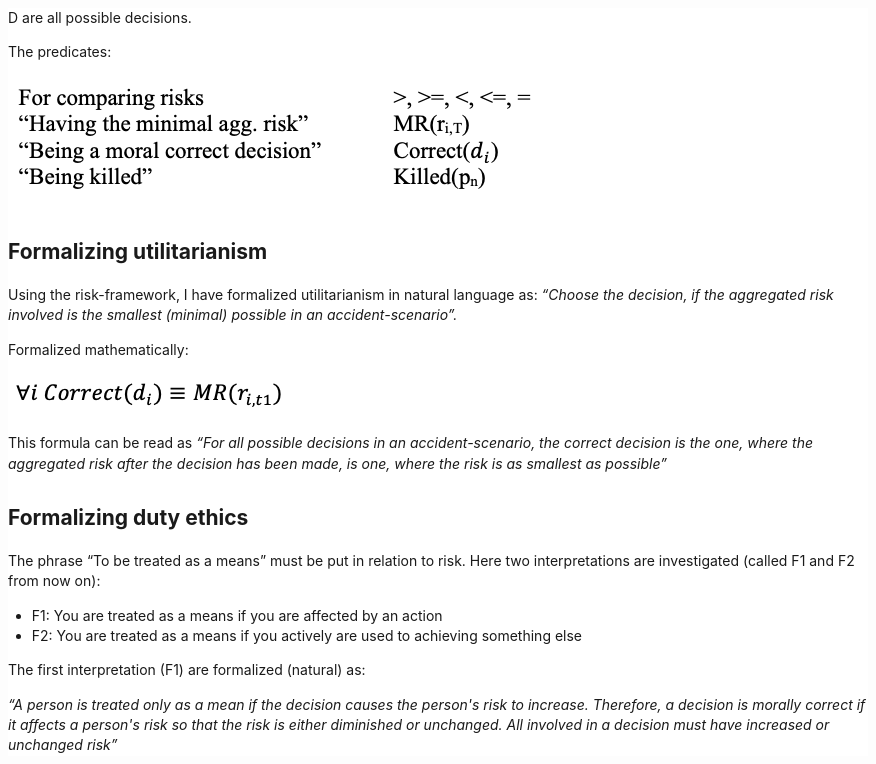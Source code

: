 
<p>D are all possible decisions.</p>



<p>The predicates:</p>


![](https://github.com/LauJohansson/LauJohansson.github.io/blob/main/images/math_update_2.png)


<h2>Formalizing utilitarianism</h2>



<p>Using the risk-framework, I have formalized utilitarianism in natural language as: <em>“Choose the decision, if the aggregated risk involved is the smallest (minimal) possible in an accident-scenario”.</em> </p>



<p>Formalized mathematically:</p>


![](https://github.com/LauJohansson/LauJohansson.github.io/blob/main/images/math_8.png)


<p>This formula can be read as <em>“For all possible decisions in an accident-scenario, the correct decision is the one, where the aggregated risk after the decision has been made, is one, where the risk is as smallest as possible”</em></p>



<h2>Formalizing duty ethics</h2>



<p>The phrase “To be treated as a means” must be put in relation to risk. Here two interpretations are investigated (called F1 and F2 from now on):</p>



<ul><li>F1: You are treated as a means if you are affected by an action</li><li>F2: You are treated as a means if you actively are used to achieving something else</li></ul>



<p>The first interpretation (F1) are formalized (natural) as:</p>



<p><em>“A person is treated only as a mean if the decision causes the person's risk to increase. Therefore, a decision is morally correct if it affects a person's risk so that the risk is either diminished or unchanged. All involved in a decision must have increased or unchanged risk”</em></p>


